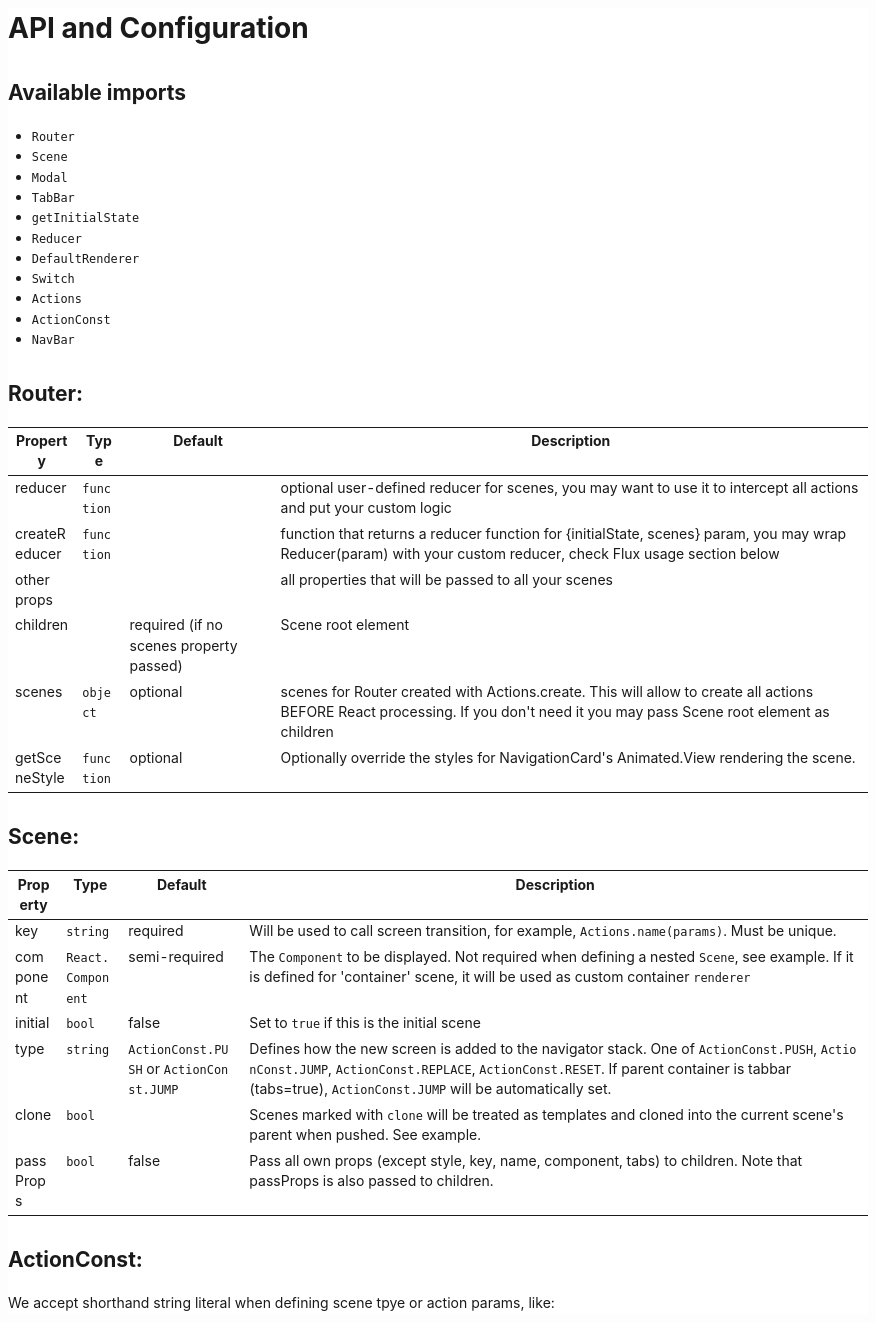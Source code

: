 # API and Configuration

## Available imports
- `Router`
- `Scene`
- `Modal`
- `TabBar`
- `getInitialState`
- `Reducer`
- `DefaultRenderer`
- `Switch`
- `Actions`
- `ActionConst`
- `NavBar`

## Router:
| Property | Type | Default | Description |
|---------------|----------|--------------|----------------------------------------------------------------|
| reducer | `function` | | optional user-defined reducer for scenes, you may want to use it to intercept all actions and put your custom logic |
| createReducer | `function` | | function that returns a reducer function for {initialState, scenes} param, you may wrap Reducer(param) with your custom reducer, check Flux usage section below|
| other props | | | all properties that will be passed to all your scenes |
| children | | required (if no scenes property passed)| Scene root element |
| scenes | `object` | optional | scenes for Router created with Actions.create. This will allow to create all actions BEFORE React processing. If you don't need it you may pass Scene root element as children |
| getSceneStyle | `function` | optional | Optionally override the styles for NavigationCard's Animated.View rendering the scene. |

## Scene:

| Property | Type | Default | Description |
|-----------|--------|---------|--------------------------------------------|
| key | `string` | required | Will be used to call screen transition, for example, `Actions.name(params)`. Must be unique. |
| component | `React.Component` | semi-required | The `Component` to be displayed. Not required when defining a nested `Scene`, see example. If it is defined for 'container' scene, it will be used as custom container `renderer` |
| initial | `bool` | false | Set to `true` if this is the initial scene |
| type | `string` | `ActionConst.PUSH` or `ActionConst.JUMP` | Defines how the new screen is added to the navigator stack. One of `ActionConst.PUSH`, `ActionConst.JUMP`, `ActionConst.REPLACE`, `ActionConst.RESET`. If parent container is tabbar (tabs=true), `ActionConst.JUMP` will be automatically set.
| clone | `bool` | | Scenes marked with `clone` will be treated as templates and cloned into the current scene's parent when pushed. See example. |
| passProps | `bool` | false | Pass all own props (except style, key, name, component, tabs) to children. Note that passProps is also passed to children. |

## ActionConst:

We accept shorthand string literal when defining scene tpye or action params, like:  
